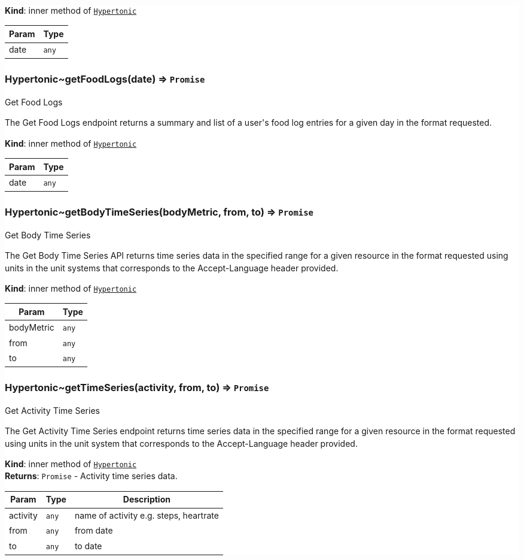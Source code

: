 **Kind**: inner method of [<code>Hypertonic</code>](#Hypertonic)  

| Param | Type |
| --- | --- |
| date | <code>any</code> | 

<a name="Hypertonic..getFoodLogs"></a>

### Hypertonic~getFoodLogs(date) ⇒ <code>Promise</code>
Get Food Logs

The Get Food Logs endpoint returns a summary and list of a user's food log entries for a given day in the format requested.

**Kind**: inner method of [<code>Hypertonic</code>](#Hypertonic)  

| Param | Type |
| --- | --- |
| date | <code>any</code> | 

<a name="Hypertonic..getBodyTimeSeries"></a>

### Hypertonic~getBodyTimeSeries(bodyMetric, from, to) ⇒ <code>Promise</code>
Get Body Time Series

The Get Body Time Series API returns time series data in the specified range for a given resource in the format requested using units in the unit systems that corresponds to the Accept-Language header provided.

**Kind**: inner method of [<code>Hypertonic</code>](#Hypertonic)  

| Param | Type |
| --- | --- |
| bodyMetric | <code>any</code> | 
| from | <code>any</code> | 
| to | <code>any</code> | 

<a name="Hypertonic..getTimeSeries"></a>

### Hypertonic~getTimeSeries(activity, from, to) ⇒ <code>Promise</code>
Get Activity Time Series

The Get Activity Time Series endpoint returns time series data in the specified range for a given resource in the format requested using units in the unit system that corresponds to the Accept-Language header provided.

**Kind**: inner method of [<code>Hypertonic</code>](#Hypertonic)  
**Returns**: <code>Promise</code> - Activity time series data.  

| Param | Type | Description |
| --- | --- | --- |
| activity | <code>any</code> | name of activity e.g. steps, heartrate |
| from | <code>any</code> | from date |
| to | <code>any</code> | to date |

